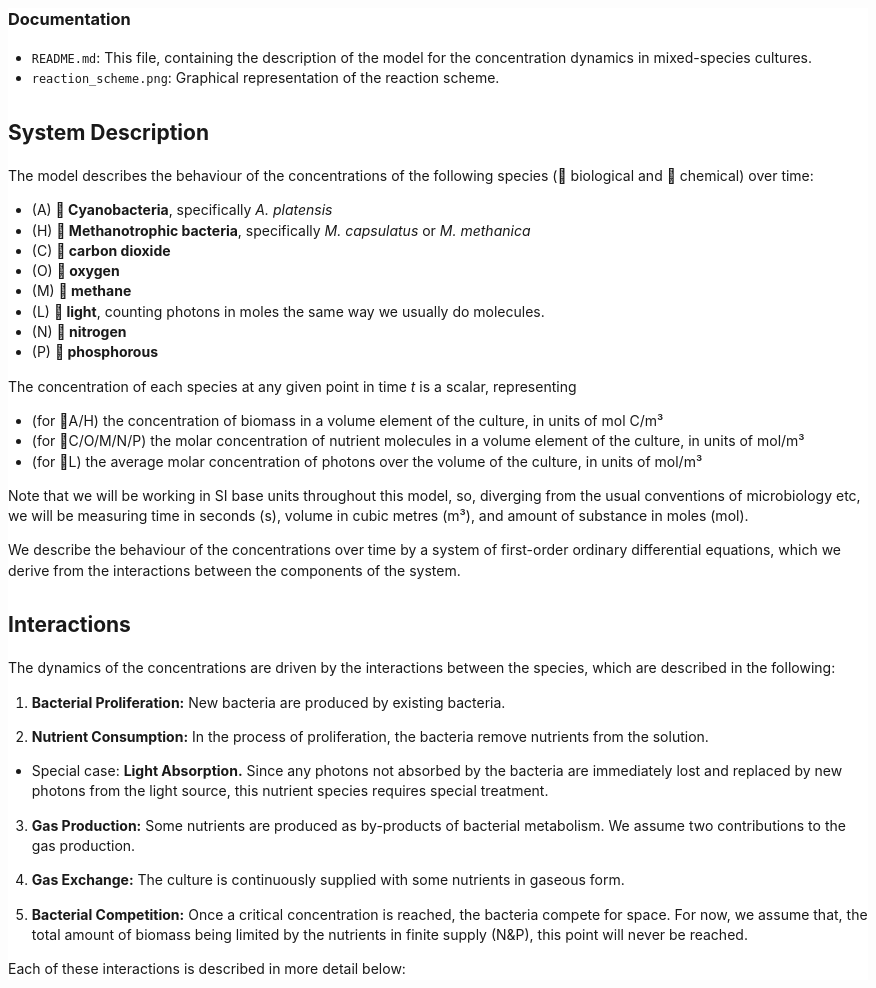 ### Documentation
- `README.md`: This file, containing the description of the model for the concentration dynamics in mixed-species cultures.
- `reaction_scheme.png`: Graphical representation of the reaction scheme.

## System Description
The model describes the behaviour of the concentrations of the following species (🦠 biological and 🧪 chemical) over time:
- (A) **🦠 Cyanobacteria**, specifically *A. platensis*
- (H) **🦠 Methanotrophic bacteria**, specifically *M. capsulatus* or *M. methanica*
- (C) **🧪 carbon dioxide**
- (O) **🧪 oxygen**
- (M) **🧪 methane**
- (L) **🧪 light**, counting photons in moles the same way we usually do molecules.
- (N) **🧪 nitrogen**
- (P) **🧪 phosphorous**

The concentration of each species at any given point in time $t$ is a scalar, representing
- (for 🦠A/H) the concentration of biomass in a volume element of the culture, in units of mol C/m³
- (for 🧪C/O/M/N/P) the molar concentration of nutrient molecules in a volume element of the culture, in units of mol/m³
- (for 🧪L) the average molar concentration of photons over the volume of the culture, in units of mol/m³

Note that we will be working in SI base units throughout this model, so, diverging from the usual conventions of microbiology etc, we will be measuring time in seconds (s), volume in cubic metres (m³), and amount of substance in moles (mol).

We describe the behaviour of the concentrations over time by a system of first-order ordinary differential equations, which we derive from the interactions between the components of the system.

## Interactions
The dynamics of the concentrations are driven by the interactions between the species, which are described in the following:

1. **Bacterial Proliferation:** New bacteria are produced by existing bacteria. 

2. **Nutrient Consumption:** In the process of proliferation, the bacteria remove nutrients from the solution. 
- Special case: **Light Absorption.** Since any photons not absorbed by the bacteria are immediately lost and replaced by new photons from the light source, this nutrient species requires special treatment.

3. **Gas Production:** Some nutrients are produced as by-products of bacterial metabolism. We assume two contributions to the gas production. 

4. **Gas Exchange:** The culture is continuously supplied with some nutrients in gaseous form. 

5. **Bacterial Competition:** Once a critical concentration is reached, the bacteria compete for space. For now, we assume that, the total amount of biomass being limited by the nutrients in finite supply (N&P), this point will never be reached.

Each of these interactions is described in more detail below:

